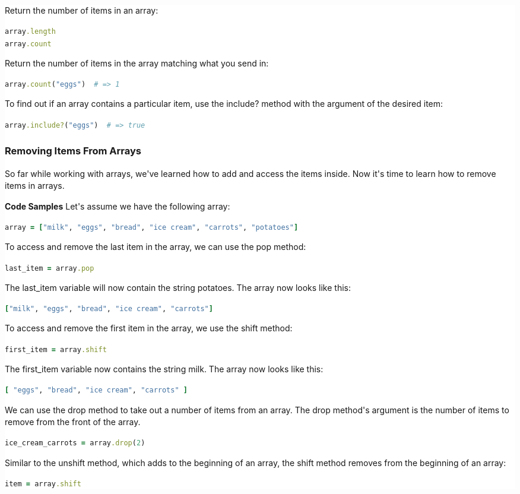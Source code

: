 Return the number of items in an array:
```ruby
array.length
array.count
```

Return the number of items in the array matching what you send in:
```ruby
array.count("eggs")  # => 1
```

To find out if an array contains a particular item, use the include? method with the argument of the desired item:
```ruby
array.include?("eggs")  # => true
```

### Removing Items From Arrays

So far while working with arrays, we've learned how to add and access the items inside. Now it's time to learn how to remove items in arrays.

**Code Samples**
Let's assume we have the following array:
```ruby
array = ["milk", "eggs", "bread", "ice cream", "carrots", "potatoes"]
```

To access and remove the last item in the array, we can use the pop method:
```ruby
last_item = array.pop
```

The last_item variable will now contain the string potatoes. The array now looks like this:
```ruby
["milk", "eggs", "bread", "ice cream", "carrots"]
```

To access and remove the first item in the array, we use the shift method:
```ruby
first_item = array.shift 
```

The first_item variable now contains the string milk. The array now looks like this:
```ruby
[ "eggs", "bread", "ice cream", "carrots" ]
```

We can use the drop method to take out a number of items from an array. The drop method's argument is the number of items to remove from the front of the array.
```ruby
ice_cream_carrots = array.drop(2)
```

Similar to the unshift method, which adds to the beginning of an array, the shift method removes from the beginning of an array:
```ruby
item = array.shift
```
